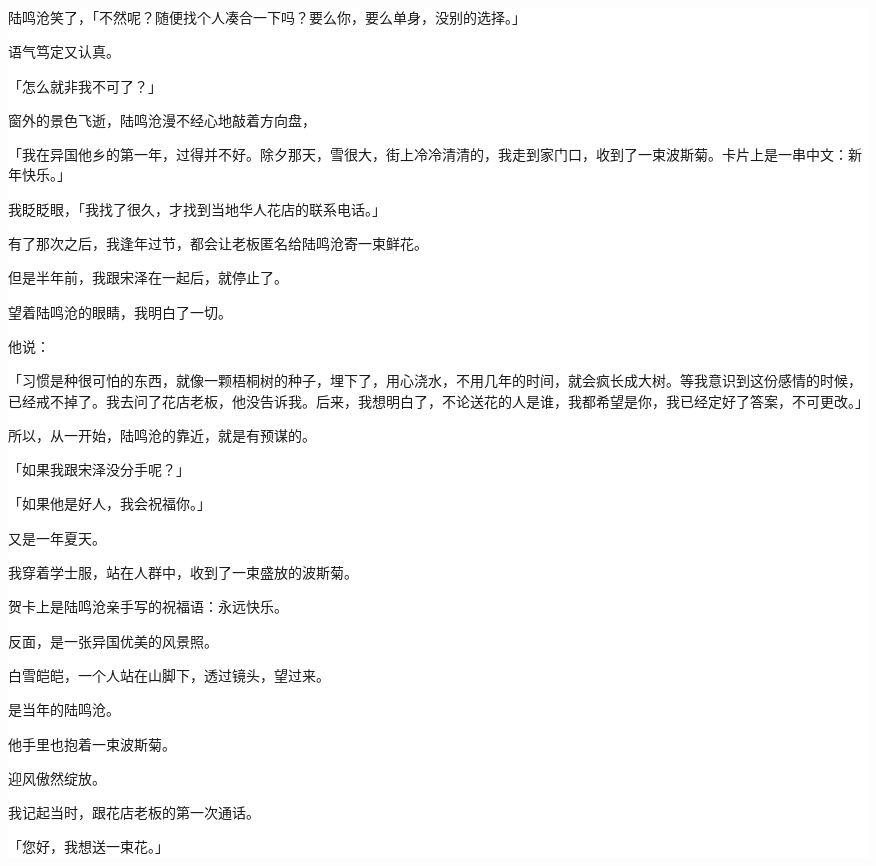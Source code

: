 陆鸣沧笑了，「不然呢？随便找个人凑合一下吗？要么你，要么单身，没别的选择。」


语气笃定又认真。


「怎么就非我不可了？」


窗外的景色飞逝，陆鸣沧漫不经心地敲着方向盘，


「我在异国他乡的第一年，过得并不好。除夕那天，雪很大，街上冷冷清清的，我走到家门口，收到了一束波斯菊。卡片上是一串中文：新年快乐。」


我眨眨眼，「我找了很久，才找到当地华人花店的联系电话。」


有了那次之后，我逢年过节，都会让老板匿名给陆鸣沧寄一束鲜花。


但是半年前，我跟宋泽在一起后，就停止了。


望着陆鸣沧的眼睛，我明白了一切。


他说：


「习惯是种很可怕的东西，就像一颗梧桐树的种子，埋下了，用心浇水，不用几年的时间，就会疯长成大树。等我意识到这份感情的时候，已经戒不掉了。我去问了花店老板，他没告诉我。后来，我想明白了，不论送花的人是谁，我都希望是你，我已经定好了答案，不可更改。」


所以，从一开始，陆鸣沧的靠近，就是有预谋的。


「如果我跟宋泽没分手呢？」


「如果他是好人，我会祝福你。」


又是一年夏天。


我穿着学士服，站在人群中，收到了一束盛放的波斯菊。


贺卡上是陆鸣沧亲手写的祝福语：永远快乐。


反面，是一张异国优美的风景照。


白雪皑皑，一个人站在山脚下，透过镜头，望过来。


是当年的陆鸣沧。


他手里也抱着一束波斯菊。


迎风傲然绽放。


我记起当时，跟花店老板的第一次通话。


「您好，我想送一束花。」
